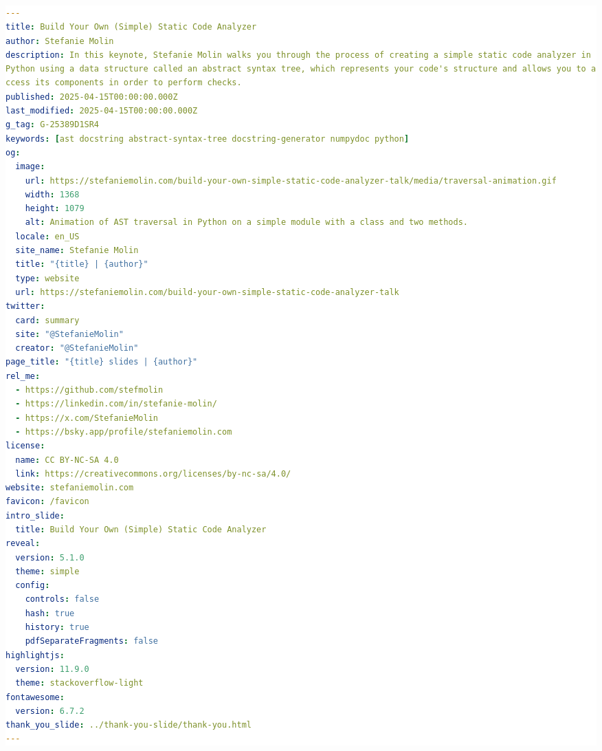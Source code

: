 ```yaml
---
title: Build Your Own (Simple) Static Code Analyzer
author: Stefanie Molin
description: In this keynote, Stefanie Molin walks you through the process of creating a simple static code analyzer in Python using a data structure called an abstract syntax tree, which represents your code's structure and allows you to access its components in order to perform checks.
published: 2025-04-15T00:00:00.000Z
last_modified: 2025-04-15T00:00:00.000Z
g_tag: G-25389D1SR4
keywords: [ast docstring abstract-syntax-tree docstring-generator numpydoc python]
og:
  image:
    url: https://stefaniemolin.com/build-your-own-simple-static-code-analyzer-talk/media/traversal-animation.gif
    width: 1368
    height: 1079
    alt: Animation of AST traversal in Python on a simple module with a class and two methods.
  locale: en_US
  site_name: Stefanie Molin
  title: "{title} | {author}"
  type: website
  url: https://stefaniemolin.com/build-your-own-simple-static-code-analyzer-talk
twitter:
  card: summary
  site: "@StefanieMolin"
  creator: "@StefanieMolin"
page_title: "{title} slides | {author}"
rel_me:
  - https://github.com/stefmolin
  - https://linkedin.com/in/stefanie-molin/
  - https://x.com/StefanieMolin
  - https://bsky.app/profile/stefaniemolin.com
license:
  name: CC BY-NC-SA 4.0
  link: https://creativecommons.org/licenses/by-nc-sa/4.0/
website: stefaniemolin.com
favicon: /favicon
intro_slide:
  title: Build Your Own (Simple) Static Code Analyzer
reveal:
  version: 5.1.0
  theme: simple
  config:
    controls: false
    hash: true
    history: true
    pdfSeparateFragments: false
highlightjs:
  version: 11.9.0
  theme: stackoverflow-light
fontawesome:
  version: 6.7.2
thank_you_slide: ../thank-you-slide/thank-you.html
---
```
